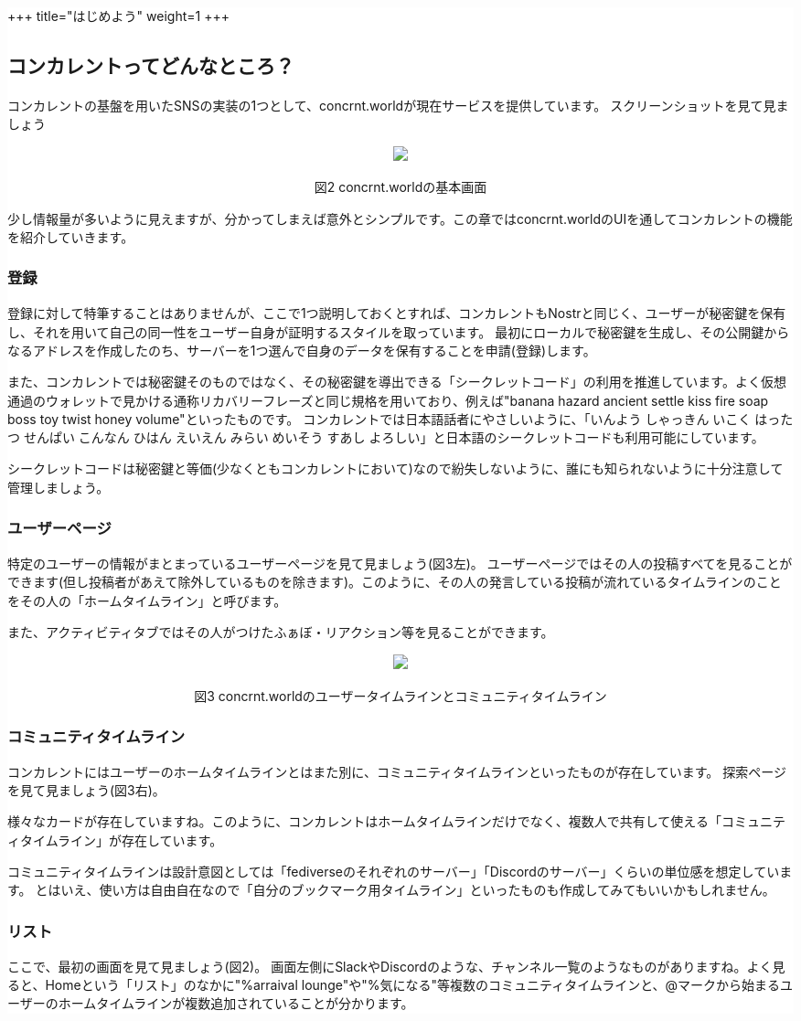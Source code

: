 +++
title="はじめよう"
weight=1
+++

## コンカレントってどんなところ？
コンカレントの基盤を用いたSNSの実装の1つとして、concrnt.worldが現在サービスを提供しています。
スクリーンショットを見て見ましょう

<div align="center">
    <img src="/images/overview.png" width="500px" >
    <p>図2 concrnt.worldの基本画面</p>
</div>

少し情報量が多いように見えますが、分かってしまえば意外とシンプルです。この章ではconcrnt.worldのUIを通してコンカレントの機能を紹介していきます。

### 登録
登録に対して特筆することはありませんが、ここで1つ説明しておくとすれば、コンカレントもNostrと同じく、ユーザーが秘密鍵を保有し、それを用いて自己の同一性をユーザー自身が証明するスタイルを取っています。
最初にローカルで秘密鍵を生成し、その公開鍵からなるアドレスを作成したのち、サーバーを1つ選んで自身のデータを保有することを申請(登録)します。

また、コンカレントでは秘密鍵そのものではなく、その秘密鍵を導出できる「シークレットコード」の利用を推進しています。よく仮想通過のウォレットで見かける通称リカバリーフレーズと同じ規格を用いており、例えば"banana hazard ancient settle kiss fire soap boss toy twist honey volume"といったものです。
コンカレントでは日本語話者にやさしいように、「いんよう しゃっきん いこく はったつ せんぱい こんなん ひはん えいえん みらい めいそう すあし よろしい」と日本語のシークレットコードも利用可能にしています。

シークレットコードは秘密鍵と等価(少なくともコンカレントにおいて)なので紛失しないように、誰にも知られないように十分注意して管理しましょう。

### ユーザーページ
特定のユーザーの情報がまとまっているユーザーページを見て見ましょう(図3左)。
ユーザーページではその人の投稿すべてを見ることができます(但し投稿者があえて除外しているものを除きます)。このように、その人の発言している投稿が流れているタイムラインのことをその人の「ホームタイムライン」と呼びます。

また、アクティビティタブではその人がつけたふぁぼ・リアクション等を見ることができます。

<div align="center">
    <img src="/images/basicpages.png" width='500px' >
    <p>図3 concrnt.worldのユーザータイムラインとコミュニティタイムライン</p>
</div>

### コミュニティタイムライン
コンカレントにはユーザーのホームタイムラインとはまた別に、コミュニティタイムラインといったものが存在しています。
探索ページを見て見ましょう(図3右)。

様々なカードが存在していますね。このように、コンカレントはホームタイムラインだけでなく、複数人で共有して使える「コミュニティタイムライン」が存在しています。

コミュニティタイムラインは設計意図としては「fediverseのそれぞれのサーバー」「Discordのサーバー」くらいの単位感を想定しています。
とはいえ、使い方は自由自在なので「自分のブックマーク用タイムライン」といったものも作成してみてもいいかもしれません。

### リスト
ここで、最初の画面を見て見ましょう(図2)。
画面左側にSlackやDiscordのような、チャンネル一覧のようなものがありますね。よく見ると、Homeという「リスト」のなかに"%arraival lounge"や"%気になる"等複数のコミュニティタイムラインと、@マークから始まるユーザーのホームタイムラインが複数追加されていることが分かります。
